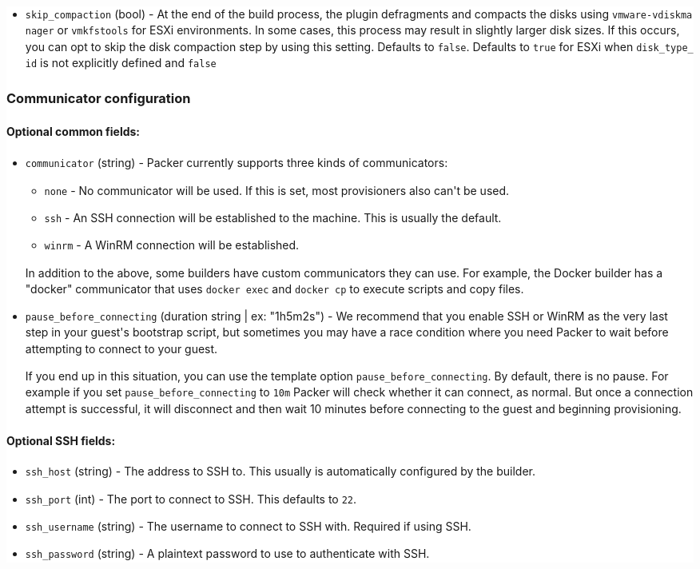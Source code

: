 - `skip_compaction` (bool) - At the end of the build process, the plugin defragments and compacts the
  disks using `vmware-vdiskmanager` or `vmkfstools` for ESXi environments.
  In some cases, this process may result in slightly larger disk sizes.
  If this occurs, you can opt to skip the disk compaction step by using
  this setting. Defaults to `false`. Defaults to `true` for ESXi when
  `disk_type_id` is not explicitly defined and `false`




### Communicator configuration

#### Optional common fields:



- `communicator` (string) - Packer currently supports three kinds of communicators:
  
  -   `none` - No communicator will be used. If this is set, most
      provisioners also can't be used.
  
  -   `ssh` - An SSH connection will be established to the machine. This
      is usually the default.
  
  -   `winrm` - A WinRM connection will be established.
  
  In addition to the above, some builders have custom communicators they
  can use. For example, the Docker builder has a "docker" communicator
  that uses `docker exec` and `docker cp` to execute scripts and copy
  files.

- `pause_before_connecting` (duration string | ex: "1h5m2s") - We recommend that you enable SSH or WinRM as the very last step in your
  guest's bootstrap script, but sometimes you may have a race condition
  where you need Packer to wait before attempting to connect to your
  guest.
  
  If you end up in this situation, you can use the template option
  `pause_before_connecting`. By default, there is no pause. For example if
  you set `pause_before_connecting` to `10m` Packer will check whether it
  can connect, as normal. But once a connection attempt is successful, it
  will disconnect and then wait 10 minutes before connecting to the guest
  and beginning provisioning.




#### Optional SSH fields:



- `ssh_host` (string) - The address to SSH to. This usually is automatically configured by the
  builder.

- `ssh_port` (int) - The port to connect to SSH. This defaults to `22`.

- `ssh_username` (string) - The username to connect to SSH with. Required if using SSH.

- `ssh_password` (string) - A plaintext password to use to authenticate with SSH.
